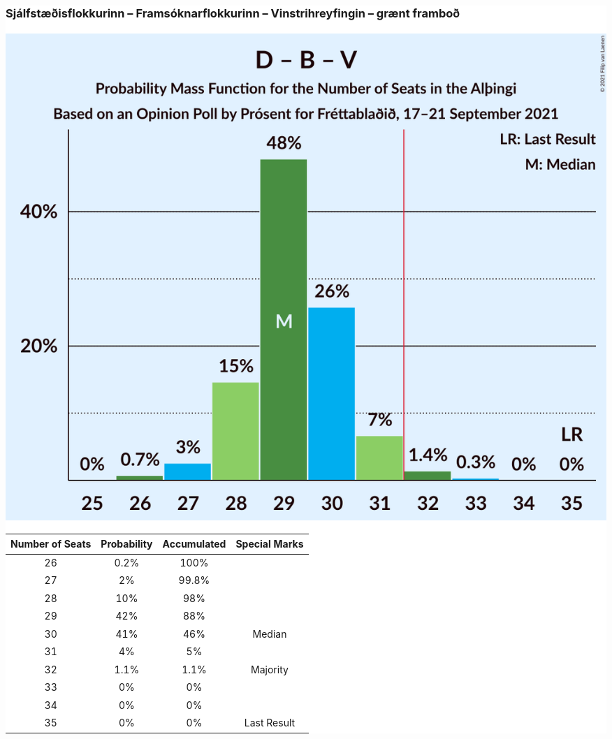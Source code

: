 ### Sjálfstæðisflokkurinn – Framsóknarflokkurinn – Vinstrihreyfingin – grænt framboð

![Graph with seats probability mass function not yet produced](2021-09-21-Prósent-coalitions-seats-pmf-d–b–v.png "Seats Probability Mass Function")

| Number of Seats | Probability | Accumulated | Special Marks |
|:---------------:|:-----------:|:-----------:|:-------------:|
| 26 | 0.2% | 100% |  |
| 27 | 2% | 99.8% |  |
| 28 | 10% | 98% |  |
| 29 | 42% | 88% |  |
| 30 | 41% | 46% | Median |
| 31 | 4% | 5% |  |
| 32 | 1.1% | 1.1% | Majority |
| 33 | 0% | 0% |  |
| 34 | 0% | 0% |  |
| 35 | 0% | 0% | Last Result |
